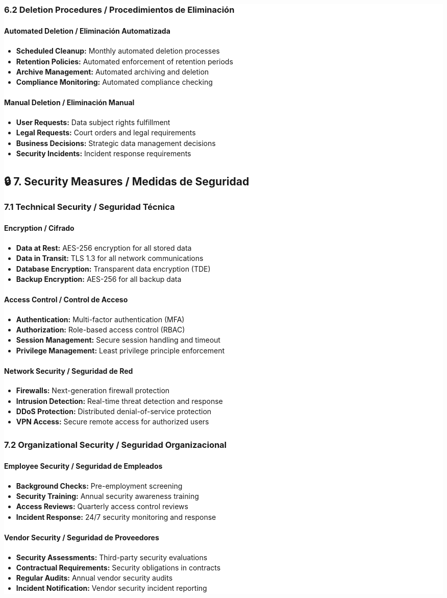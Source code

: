 ### 6.2 **Deletion Procedures / Procedimientos de Eliminación**

#### **Automated Deletion / Eliminación Automatizada**
- **Scheduled Cleanup:** Monthly automated deletion processes
- **Retention Policies:** Automated enforcement of retention periods
- **Archive Management:** Automated archiving and deletion
- **Compliance Monitoring:** Automated compliance checking

#### **Manual Deletion / Eliminación Manual**
- **User Requests:** Data subject rights fulfillment
- **Legal Requests:** Court orders and legal requirements
- **Business Decisions:** Strategic data management decisions
- **Security Incidents:** Incident response requirements

## 🔒 **7. Security Measures / Medidas de Seguridad**

### 7.1 **Technical Security / Seguridad Técnica**

#### **Encryption / Cifrado**
- **Data at Rest:** AES-256 encryption for all stored data
- **Data in Transit:** TLS 1.3 for all network communications
- **Database Encryption:** Transparent data encryption (TDE)
- **Backup Encryption:** AES-256 for all backup data

#### **Access Control / Control de Acceso**
- **Authentication:** Multi-factor authentication (MFA)
- **Authorization:** Role-based access control (RBAC)
- **Session Management:** Secure session handling and timeout
- **Privilege Management:** Least privilege principle enforcement

#### **Network Security / Seguridad de Red**
- **Firewalls:** Next-generation firewall protection
- **Intrusion Detection:** Real-time threat detection and response
- **DDoS Protection:** Distributed denial-of-service protection
- **VPN Access:** Secure remote access for authorized users

### 7.2 **Organizational Security / Seguridad Organizacional**

#### **Employee Security / Seguridad de Empleados**
- **Background Checks:** Pre-employment screening
- **Security Training:** Annual security awareness training
- **Access Reviews:** Quarterly access control reviews
- **Incident Response:** 24/7 security monitoring and response

#### **Vendor Security / Seguridad de Proveedores**
- **Security Assessments:** Third-party security evaluations
- **Contractual Requirements:** Security obligations in contracts
- **Regular Audits:** Annual vendor security audits
- **Incident Notification:** Vendor security incident reporting
